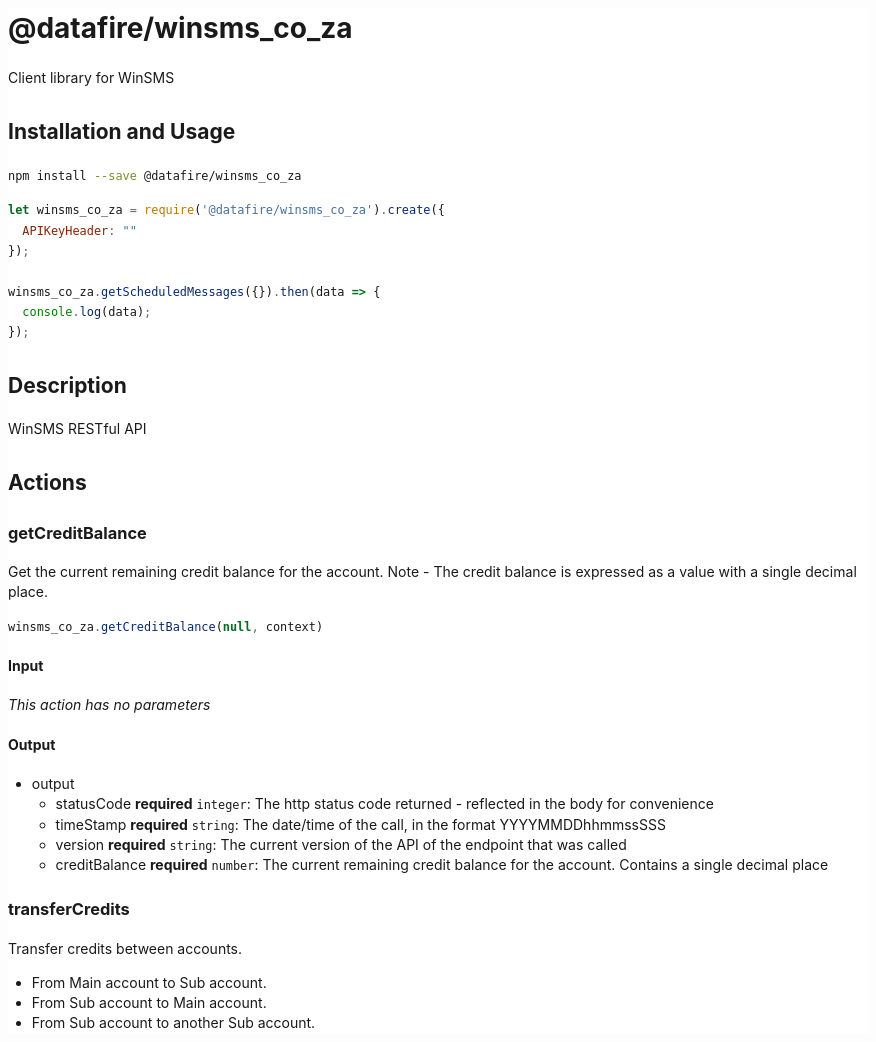 # @datafire/winsms_co_za

Client library for WinSMS

## Installation and Usage
```bash
npm install --save @datafire/winsms_co_za
```
```js
let winsms_co_za = require('@datafire/winsms_co_za').create({
  APIKeyHeader: ""
});

winsms_co_za.getScheduledMessages({}).then(data => {
  console.log(data);
});
```

## Description

WinSMS RESTful API

## Actions

### getCreditBalance
Get the current remaining credit balance for the account. Note - The credit balance is expressed as a value with a single decimal place.


```js
winsms_co_za.getCreditBalance(null, context)
```

#### Input
*This action has no parameters*

#### Output
* output
  * statusCode **required** `integer`: The http status code returned - reflected in the body for convenience
  * timeStamp **required** `string`: The date/time of the call, in the format YYYYMMDDhhmmssSSS
  * version **required** `string`: The current version of the API of the endpoint that was called
  * creditBalance **required** `number`: The current remaining credit balance for the account. Contains a single decimal place

### transferCredits
Transfer credits between accounts.<br>
 * From Main account to Sub account.
 * From Sub account to Main account.
 * From Sub account to another Sub account.
